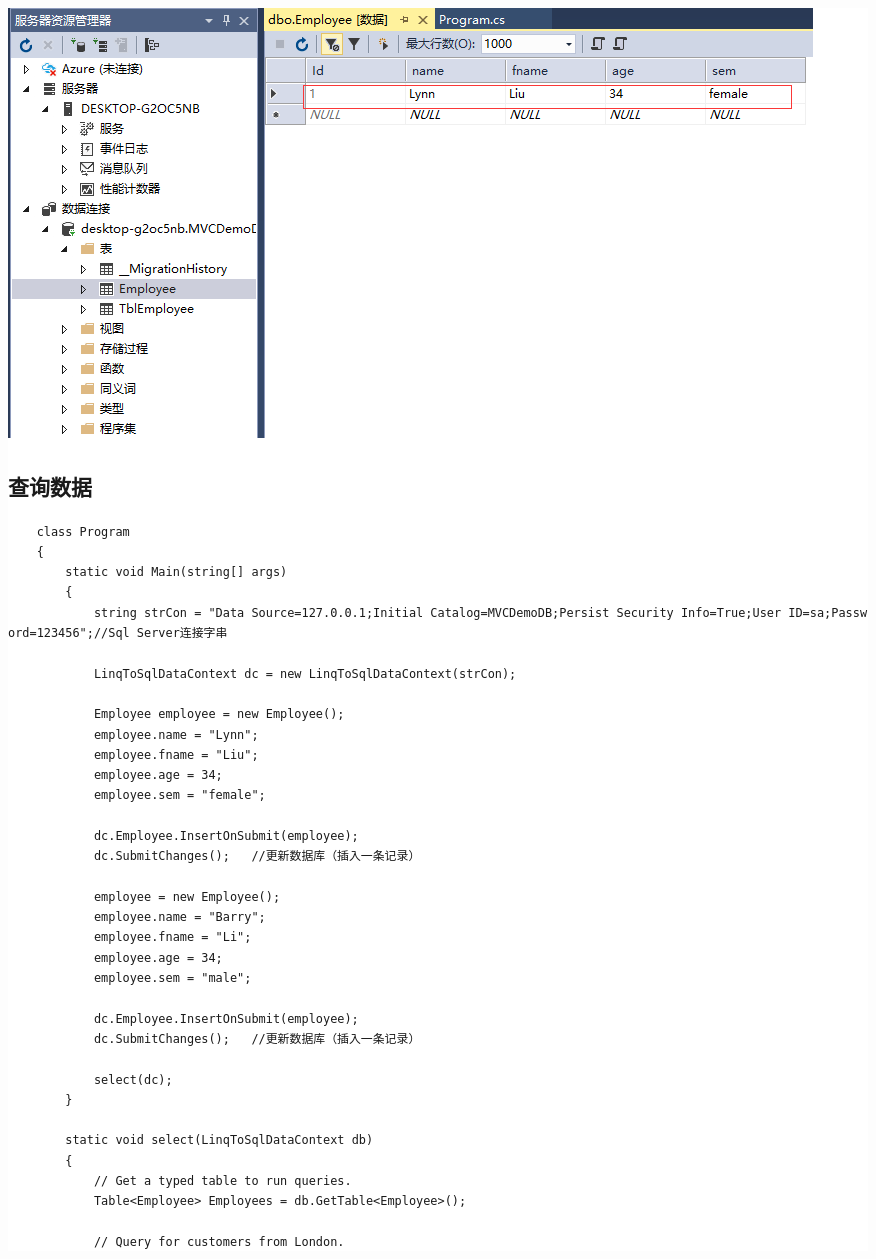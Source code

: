 ![Aaron Swartz](https://raw.githubusercontent.com/Lynn1984/Lynn1984.github.io/master/image/linq/8.png)

## 查询数据

```
    class Program
    {
        static void Main(string[] args)
        {
            string strCon = "Data Source=127.0.0.1;Initial Catalog=MVCDemoDB;Persist Security Info=True;User ID=sa;Password=123456";//Sql Server连接字串

            LinqToSqlDataContext dc = new LinqToSqlDataContext(strCon);

            Employee employee = new Employee();
            employee.name = "Lynn";
            employee.fname = "Liu";
            employee.age = 34;
            employee.sem = "female";

            dc.Employee.InsertOnSubmit(employee);
            dc.SubmitChanges();   //更新数据库（插入一条记录）

            employee = new Employee();
            employee.name = "Barry";
            employee.fname = "Li";
            employee.age = 34;
            employee.sem = "male";

            dc.Employee.InsertOnSubmit(employee);
            dc.SubmitChanges();   //更新数据库（插入一条记录）

            select(dc);
        }

        static void select(LinqToSqlDataContext db)
        {
            // Get a typed table to run queries.
            Table<Employee> Employees = db.GetTable<Employee>();

            // Query for customers from London.
```